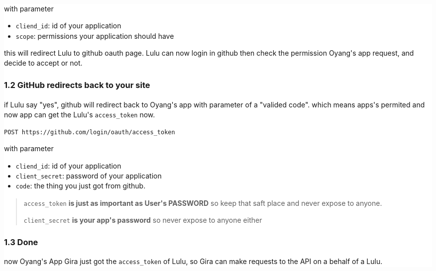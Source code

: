 <p>
with parameter
</p>
<ul class="org-ul">
<li><code>cliend_id</code>: id of your application
</li>
<li><code>scope</code>: permissions your application should have 
</li>
</ul>

<p>
this will redirect Lulu to github oauth page. Lulu can now login in github then check the permission Oyang's app request, and decide to accept or not.
</p>
</div>
</div>
<div id="outline-container-sec-1-2" class="outline-3">
<h3 id="sec-1-2"><span class="section-number-3">1.2</span> GitHub redirects back to your site</h3>
<div class="outline-text-3" id="text-1-2">
<p>
if Lulu say "yes", github will redirect back to Oyang's app with parameter of a "valided code". which means apps's permited and now app can get the Lulu's <code>access_token</code> now.
</p>

<p>
<code>POST https://github.com/login/oauth/access_token</code> 
</p>

<p>
with parameter
</p>
<ul class="org-ul">
<li><code>cliend_id</code>: id of your application
</li>
<li><code>client_secret</code>: password of your application
</li>
<li><code>code</code>: the thing you just got from github.
</li>
</ul>

<blockquote>
<p>
<code>access_token</code> <b>is just as important as User's PASSWORD</b> so keep that saft place and never expose to anyone.
</p>

<p>
<code>client_secret</code> <b>is your app's password</b> so never expose to anyone either
</p>
</blockquote>
</div>
</div>
<div id="outline-container-sec-1-3" class="outline-3">
<h3 id="sec-1-3"><span class="section-number-3">1.3</span> Done</h3>
<div class="outline-text-3" id="text-1-3">
<p>
now Oyang's App Gira just got the <code>access_token</code> of Lulu, so Gira can make requests to the API on a behalf of a Lulu.
</p>
</div>
</div>
</div>
